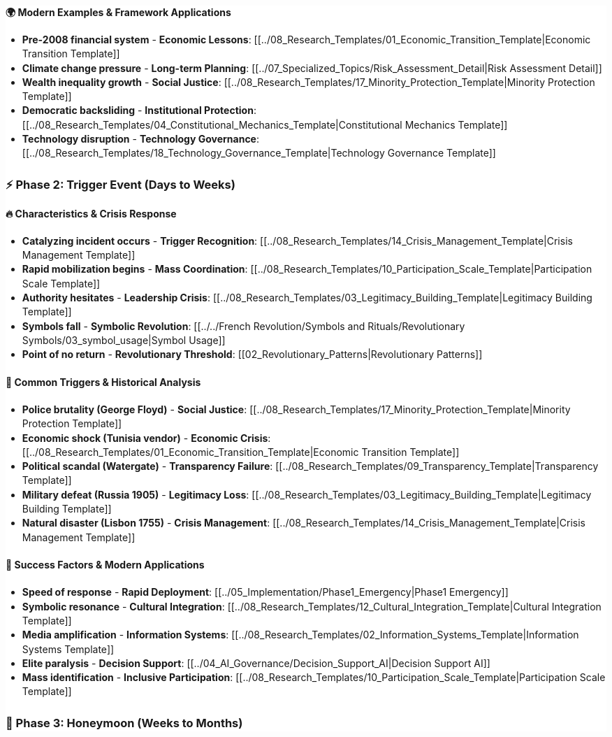 #### 🌍 Modern Examples & Framework Applications
- **Pre-2008 financial system** - **Economic Lessons**: [[../08_Research_Templates/01_Economic_Transition_Template|Economic Transition Template]]
- **Climate change pressure** - **Long-term Planning**: [[../07_Specialized_Topics/Risk_Assessment_Detail|Risk Assessment Detail]]
- **Wealth inequality growth** - **Social Justice**: [[../08_Research_Templates/17_Minority_Protection_Template|Minority Protection Template]]
- **Democratic backsliding** - **Institutional Protection**: [[../08_Research_Templates/04_Constitutional_Mechanics_Template|Constitutional Mechanics Template]]
- **Technology disruption** - **Technology Governance**: [[../08_Research_Templates/18_Technology_Governance_Template|Technology Governance Template]]

### ⚡ Phase 2: Trigger Event (Days to Weeks)

#### 🔥 Characteristics & Crisis Response
- **Catalyzing incident occurs** - **Trigger Recognition**: [[../08_Research_Templates/14_Crisis_Management_Template|Crisis Management Template]]
- **Rapid mobilization begins** - **Mass Coordination**: [[../08_Research_Templates/10_Participation_Scale_Template|Participation Scale Template]]
- **Authority hesitates** - **Leadership Crisis**: [[../08_Research_Templates/03_Legitimacy_Building_Template|Legitimacy Building Template]]
- **Symbols fall** - **Symbolic Revolution**: [[../../French Revolution/Symbols and Rituals/Revolutionary Symbols/03_symbol_usage|Symbol Usage]]
- **Point of no return** - **Revolutionary Threshold**: [[02_Revolutionary_Patterns|Revolutionary Patterns]]

#### 📅 Common Triggers & Historical Analysis
- **Police brutality (George Floyd)** - **Social Justice**: [[../08_Research_Templates/17_Minority_Protection_Template|Minority Protection Template]]
- **Economic shock (Tunisia vendor)** - **Economic Crisis**: [[../08_Research_Templates/01_Economic_Transition_Template|Economic Transition Template]]
- **Political scandal (Watergate)** - **Transparency Failure**: [[../08_Research_Templates/09_Transparency_Template|Transparency Template]]
- **Military defeat (Russia 1905)** - **Legitimacy Loss**: [[../08_Research_Templates/03_Legitimacy_Building_Template|Legitimacy Building Template]]
- **Natural disaster (Lisbon 1755)** - **Crisis Management**: [[../08_Research_Templates/14_Crisis_Management_Template|Crisis Management Template]]

#### 🎯 Success Factors & Modern Applications
- **Speed of response** - **Rapid Deployment**: [[../05_Implementation/Phase1_Emergency|Phase1 Emergency]]
- **Symbolic resonance** - **Cultural Integration**: [[../08_Research_Templates/12_Cultural_Integration_Template|Cultural Integration Template]]
- **Media amplification** - **Information Systems**: [[../08_Research_Templates/02_Information_Systems_Template|Information Systems Template]]
- **Elite paralysis** - **Decision Support**: [[../04_AI_Governance/Decision_Support_AI|Decision Support AI]]
- **Mass identification** - **Inclusive Participation**: [[../08_Research_Templates/10_Participation_Scale_Template|Participation Scale Template]]

### 🌿 Phase 3: Honeymoon (Weeks to Months)
